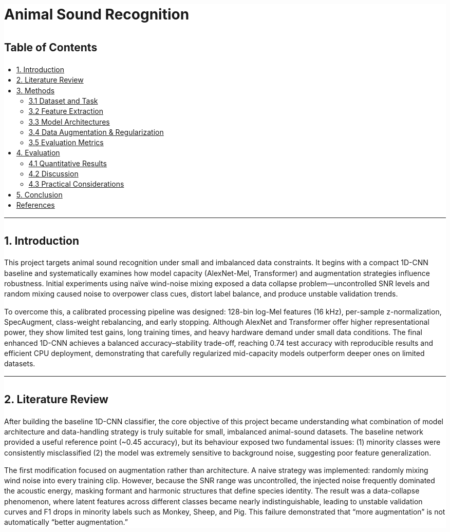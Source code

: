# Animal Sound Recognition

## Table of Contents
- [1. Introduction](#1-introduction)
- [2. Literature Review](#2-literature-review)
- [3. Methods](#3-methods)
  - [3.1 Dataset and Task](#31-dataset-and-task)
  - [3.2 Feature Extraction](#32-feature-extraction)
  - [3.3 Model Architectures](#33-model-architectures)
  - [3.4 Data Augmentation & Regularization](#34-data-augmentation--regularization)
  - [3.5 Evaluation Metrics](#35-evaluation-metrics)
- [4. Evaluation](#4-evaluation)
  - [4.1 Quantitative Results](#41-quantitative-results)
  - [4.2 Discussion](#42-discussion)
  - [4.3 Practical Considerations](#43-practical-considerations)
- [5. Conclusion](#5-conclusion)
- [References](#references)

---

## 1. Introduction

This project targets animal sound recognition under small and imbalanced data constraints. It begins with a compact 1D-CNN baseline and systematically examines how model capacity (AlexNet-Mel, Transformer) and augmentation strategies influence robustness. Initial experiments using naïve wind-noise mixing exposed a data collapse problem—uncontrolled SNR levels and random mixing caused noise to overpower class cues, distort label balance, and produce unstable validation trends.

To overcome this, a calibrated processing pipeline was designed: 128-bin log-Mel features (16 kHz), per-sample z-normalization, SpecAugment, class-weight rebalancing, and early stopping. Although AlexNet and Transformer offer higher representational power, they show limited test gains, long training times, and heavy hardware demand under small data conditions. The final enhanced 1D-CNN achieves a balanced accuracy–stability trade-off, reaching 0.74 test accuracy with reproducible results and efficient CPU deployment, demonstrating that carefully regularized mid-capacity models outperform deeper ones on limited datasets.

---

## 2. Literature Review

After building the baseline 1D-CNN classifier, the core objective of this project became understanding what combination of model architecture and data-handling strategy is truly suitable for small, imbalanced animal-sound datasets. The baseline network provided a useful reference point (~0.45 accuracy), but its behaviour exposed two fundamental issues: 
(1) minority classes were consistently misclassified
(2) the model was extremely sensitive to background noise, suggesting poor feature generalization.

The first modification focused on augmentation rather than architecture. A naive strategy was implemented: randomly mixing wind noise into every training clip. However, because the SNR range was uncontrolled, the injected noise frequently dominated the acoustic energy, masking formant and harmonic structures that define species identity. The result was a data-collapse phenomenon, where latent features across different classes became nearly indistinguishable, leading to unstable validation curves and F1 drops in minority labels such as Monkey, Sheep, and Pig. This failure demonstrated that “more augmentation” is not automatically “better augmentation.”
